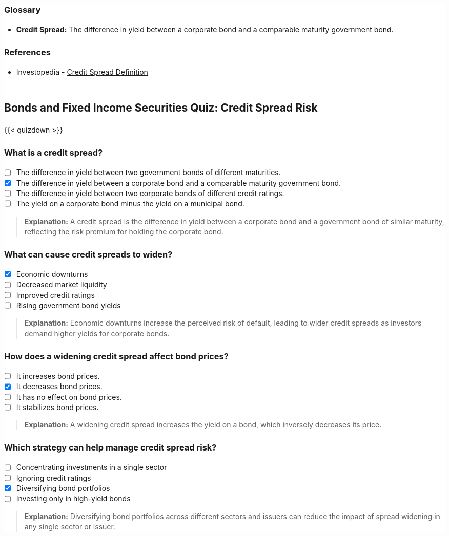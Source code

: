 ### Glossary

- **Credit Spread:** The difference in yield between a corporate bond and a comparable maturity government bond.

### References

- Investopedia - [Credit Spread Definition](https://www.investopedia.com/terms/c/creditspread.asp)

---

## Bonds and Fixed Income Securities Quiz: Credit Spread Risk

{{< quizdown >}}

### What is a credit spread?

- [ ] The difference in yield between two government bonds of different maturities.
- [x] The difference in yield between a corporate bond and a comparable maturity government bond.
- [ ] The difference in yield between two corporate bonds of different credit ratings.
- [ ] The yield on a corporate bond minus the yield on a municipal bond.

> **Explanation:** A credit spread is the difference in yield between a corporate bond and a government bond of similar maturity, reflecting the risk premium for holding the corporate bond.

### What can cause credit spreads to widen?

- [x] Economic downturns
- [ ] Decreased market liquidity
- [ ] Improved credit ratings
- [ ] Rising government bond yields

> **Explanation:** Economic downturns increase the perceived risk of default, leading to wider credit spreads as investors demand higher yields for corporate bonds.

### How does a widening credit spread affect bond prices?

- [ ] It increases bond prices.
- [x] It decreases bond prices.
- [ ] It has no effect on bond prices.
- [ ] It stabilizes bond prices.

> **Explanation:** A widening credit spread increases the yield on a bond, which inversely decreases its price.

### Which strategy can help manage credit spread risk?

- [ ] Concentrating investments in a single sector
- [ ] Ignoring credit ratings
- [x] Diversifying bond portfolios
- [ ] Investing only in high-yield bonds

> **Explanation:** Diversifying bond portfolios across different sectors and issuers can reduce the impact of spread widening in any single sector or issuer.
